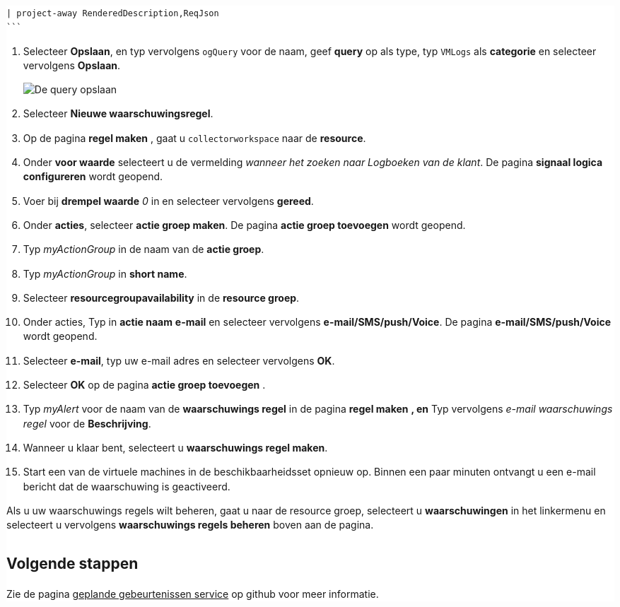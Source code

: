     | project-away RenderedDescription,ReqJson
    ```

1. Selecteer **Opslaan**, en typ vervolgens `ogQuery` voor de naam, geef **query** op als type, typ `VMLogs` als **categorie** en selecteer vervolgens **Opslaan**. 

    ![De query opslaan](./media/notifications/save-query.png)

1. Selecteer **Nieuwe waarschuwingsregel**. 
1. Op de pagina **regel maken** , gaat u `collectorworkspace` naar de **resource**.
1. Onder **voor waarde** selecteert u de vermelding *wanneer het <login undefined> zoeken naar Logboeken van de klant*. De pagina **signaal logica configureren** wordt geopend.
1. Voer bij **drempel waarde** *0* in en selecteer vervolgens **gereed**.
1. Onder **acties**, selecteer **actie groep maken**. De pagina **actie groep toevoegen** wordt geopend.
1. Typ *myActionGroup* in de naam van de **actie groep**.
1. Typ *myActionGroup* in **short name**.
1. Selecteer **resourcegroupavailability** in de **resource groep**.
1. Onder acties, Typ in **actie naam** **e-mail** en selecteer vervolgens **e-mail/SMS/push/Voice**. De pagina **e-mail/SMS/push/Voice** wordt geopend.
1. Selecteer **e-mail**, typ uw e-mail adres en selecteer vervolgens **OK**.
1. Selecteer **OK** op de pagina **actie groep toevoegen** . 
1. Typ *myAlert* voor de naam van de **waarschuwings regel** in de pagina **regel maken** **, en** Typ vervolgens *e-mail waarschuwings regel* voor de **Beschrijving**.
1. Wanneer u klaar bent, selecteert u **waarschuwings regel maken**.
1. Start een van de virtuele machines in de beschikbaarheidsset opnieuw op. Binnen een paar minuten ontvangt u een e-mail bericht dat de waarschuwing is geactiveerd.

Als u uw waarschuwings regels wilt beheren, gaat u naar de resource groep, selecteert u **waarschuwingen** in het linkermenu en selecteert u vervolgens **waarschuwings regels beheren** boven aan de pagina.

     
## <a name="next-steps"></a>Volgende stappen

Zie de pagina [geplande gebeurtenissen service](https://github.com/microsoft/AzureScheduledEventsService) op github voor meer informatie.